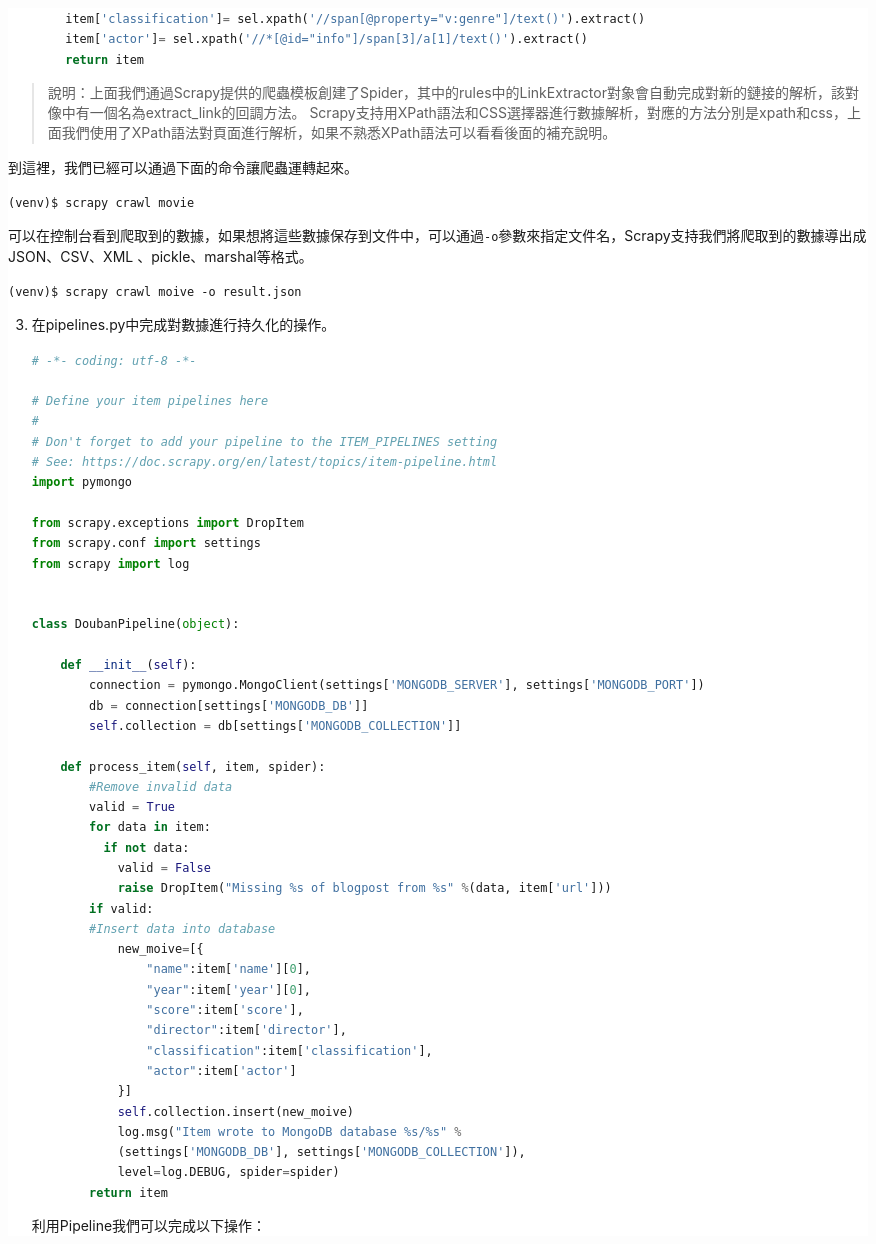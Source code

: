    ```Python
           item['classification']= sel.xpath('//span[@property="v:genre"]/text()').extract()
           item['actor']= sel.xpath('//*[@id="info"]/span[3]/a[1]/text()').extract()
           return item
   ```
   > 說明：上面我們通過Scrapy提供的爬蟲模板創建了Spider，其中的rules中的LinkExtractor對象會自動完成對新的鏈接的解析，該對像中有一個名為extract_link的回調方法。 Scrapy支持用XPath語法和CSS選擇器進行數據解析，對應的方法分別是xpath和css，上面我們使用了XPath語法對頁面進行解析，如果不熟悉XPath語法可以看看後面的補充說明。

   到這裡，我們已經可以通過下面的命令讓爬蟲運轉起來。

   ```Shell
   (venv)$ scrapy crawl movie
   ```

   可以在控制台看到爬取到的數據，如果想將這些數據保存到文件中，可以通過`-o`參數來指定文件名，Scrapy支持我們將爬取到的數據導出成JSON、CSV、XML 、pickle、marshal等格式。

   ```Shell
   (venv)$ scrapy crawl moive -o result.json
   ```

3. 在pipelines.py中完成對數據進行持久化的操作。

   ```Python
   # -*- coding: utf-8 -*-
   
   # Define your item pipelines here
   #
   # Don't forget to add your pipeline to the ITEM_PIPELINES setting
   # See: https://doc.scrapy.org/en/latest/topics/item-pipeline.html
   import pymongo
   
   from scrapy.exceptions import DropItem
   from scrapy.conf import settings
   from scrapy import log
   
   
   class DoubanPipeline(object):
   
       def __init__(self):
           connection = pymongo.MongoClient(settings['MONGODB_SERVER'], settings['MONGODB_PORT'])
           db = connection[settings['MONGODB_DB']]
           self.collection = db[settings['MONGODB_COLLECTION']]
   
       def process_item(self, item, spider):
           #Remove invalid data
           valid = True
           for data in item:
             if not data:
               valid = False
               raise DropItem("Missing %s of blogpost from %s" %(data, item['url']))
           if valid:
           #Insert data into database
               new_moive=[{
                   "name":item['name'][0],
                   "year":item['year'][0],
                   "score":item['score'],
                   "director":item['director'],
                   "classification":item['classification'],
                   "actor":item['actor']
               }]
               self.collection.insert(new_moive)
               log.msg("Item wrote to MongoDB database %s/%s" %
               (settings['MONGODB_DB'], settings['MONGODB_COLLECTION']),
               level=log.DEBUG, spider=spider)
           return item
   
   ```
   利用Pipeline我們可以完成以下操作：